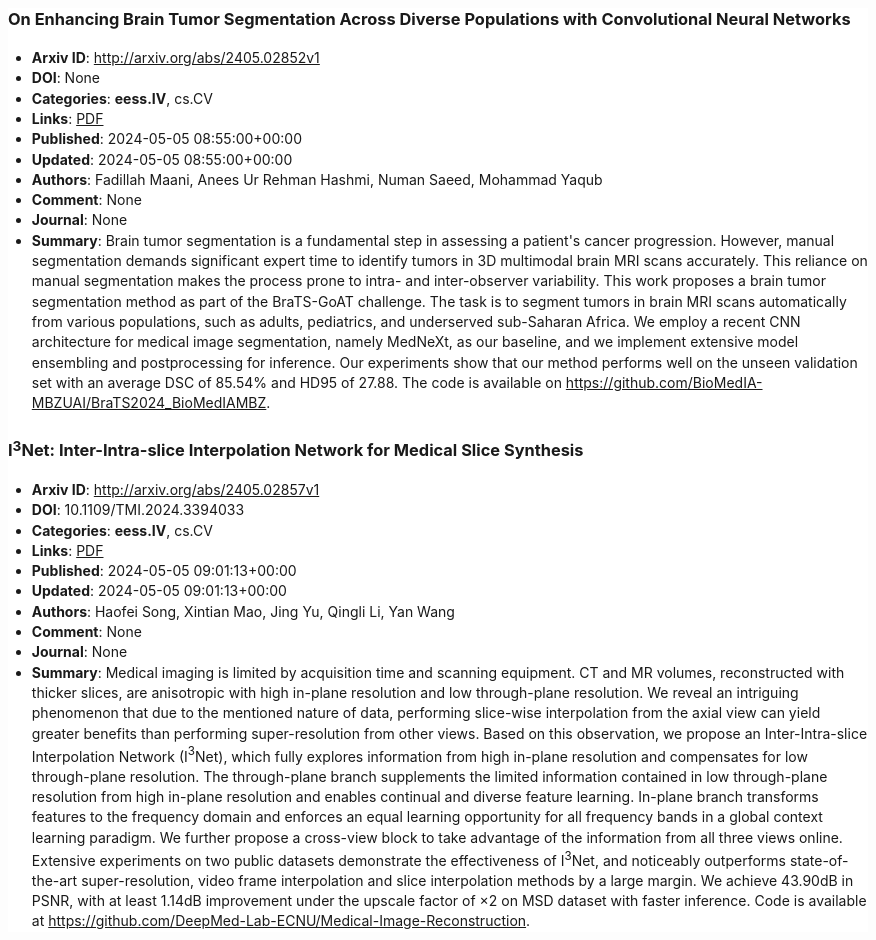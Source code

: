 

### On Enhancing Brain Tumor Segmentation Across Diverse Populations with Convolutional Neural Networks
- **Arxiv ID**: http://arxiv.org/abs/2405.02852v1
- **DOI**: None
- **Categories**: **eess.IV**, cs.CV
- **Links**: [PDF](http://arxiv.org/pdf/2405.02852v1)
- **Published**: 2024-05-05 08:55:00+00:00
- **Updated**: 2024-05-05 08:55:00+00:00
- **Authors**: Fadillah Maani, Anees Ur Rehman Hashmi, Numan Saeed, Mohammad Yaqub
- **Comment**: None
- **Journal**: None
- **Summary**: Brain tumor segmentation is a fundamental step in assessing a patient's cancer progression. However, manual segmentation demands significant expert time to identify tumors in 3D multimodal brain MRI scans accurately. This reliance on manual segmentation makes the process prone to intra- and inter-observer variability. This work proposes a brain tumor segmentation method as part of the BraTS-GoAT challenge. The task is to segment tumors in brain MRI scans automatically from various populations, such as adults, pediatrics, and underserved sub-Saharan Africa. We employ a recent CNN architecture for medical image segmentation, namely MedNeXt, as our baseline, and we implement extensive model ensembling and postprocessing for inference. Our experiments show that our method performs well on the unseen validation set with an average DSC of 85.54% and HD95 of 27.88. The code is available on https://github.com/BioMedIA-MBZUAI/BraTS2024_BioMedIAMBZ.



### I$^3$Net: Inter-Intra-slice Interpolation Network for Medical Slice Synthesis
- **Arxiv ID**: http://arxiv.org/abs/2405.02857v1
- **DOI**: 10.1109/TMI.2024.3394033
- **Categories**: **eess.IV**, cs.CV
- **Links**: [PDF](http://arxiv.org/pdf/2405.02857v1)
- **Published**: 2024-05-05 09:01:13+00:00
- **Updated**: 2024-05-05 09:01:13+00:00
- **Authors**: Haofei Song, Xintian Mao, Jing Yu, Qingli Li, Yan Wang
- **Comment**: None
- **Journal**: None
- **Summary**: Medical imaging is limited by acquisition time and scanning equipment. CT and MR volumes, reconstructed with thicker slices, are anisotropic with high in-plane resolution and low through-plane resolution. We reveal an intriguing phenomenon that due to the mentioned nature of data, performing slice-wise interpolation from the axial view can yield greater benefits than performing super-resolution from other views. Based on this observation, we propose an Inter-Intra-slice Interpolation Network (I$^3$Net), which fully explores information from high in-plane resolution and compensates for low through-plane resolution. The through-plane branch supplements the limited information contained in low through-plane resolution from high in-plane resolution and enables continual and diverse feature learning. In-plane branch transforms features to the frequency domain and enforces an equal learning opportunity for all frequency bands in a global context learning paradigm. We further propose a cross-view block to take advantage of the information from all three views online. Extensive experiments on two public datasets demonstrate the effectiveness of I$^3$Net, and noticeably outperforms state-of-the-art super-resolution, video frame interpolation and slice interpolation methods by a large margin. We achieve 43.90dB in PSNR, with at least 1.14dB improvement under the upscale factor of $\times$2 on MSD dataset with faster inference. Code is available at https://github.com/DeepMed-Lab-ECNU/Medical-Image-Reconstruction.
